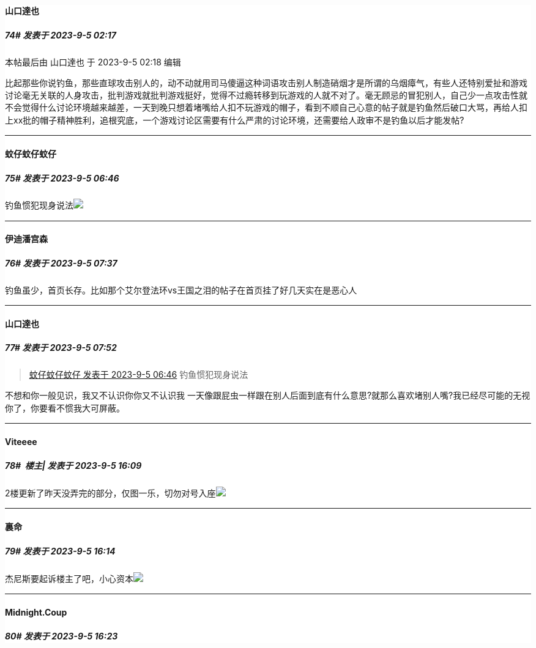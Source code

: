 ####  山口達也  
##### 74#       发表于 2023-9-5 02:17

 本帖最后由 山口達也 于 2023-9-5 02:18 编辑 

比起那些你说钓鱼，那些直球攻击别人的，动不动就用司马傻逼这种词语攻击别人制造硝烟才是所谓的乌烟瘴气，有些人还特别爱扯和游戏讨论毫无关联的人身攻击，批判游戏就批判游戏挺好，觉得不过瘾转移到玩游戏的人就不对了。毫无顾忌的冒犯别人，自己少一点攻击性就不会觉得什么讨论环境越来越差，一天到晚只想着堵嘴给人扣不玩游戏的帽子，看到不顺自己心意的帖子就是钓鱼然后破口大骂，再给人扣上xx批的帽子精神胜利，追根究底，一个游戏讨论区需要有什么严肃的讨论环境，还需要给人政审不是钓鱼以后才能发帖?


*****

####  蚊仔蚊仔蚊仔  
##### 75#       发表于 2023-9-5 06:46

钓鱼惯犯现身说法<img src="https://static.saraba1st.com/image/smiley/face2017/214.gif" referrerpolicy="no-referrer">


*****

####  伊迪潘宫森  
##### 76#       发表于 2023-9-5 07:37

钓鱼虽少，首页长存。比如那个艾尔登法环vs王国之泪的帖子在首页挂了好几天实在是恶心人


*****

####  山口達也  
##### 77#       发表于 2023-9-5 07:52

<blockquote><a href="httphttps://bbs.saraba1st.com/2b/forum.php?mod=redirect&amp;goto=findpost&amp;pid=62295450&amp;ptid=2151352" target="_blank">蚊仔蚊仔蚊仔 发表于 2023-9-5 06:46</a>
钓鱼惯犯现身说法</blockquote>
不想和你一般见识，我又不认识你你又不认识我 一天像跟屁虫一样跟在别人后面到底有什么意思?就那么喜欢堵别人嘴?我已经尽可能的无视你了，你要看不惯我大可屏蔽。


*****

####  Viteeee  
##### 78#         楼主| 发表于 2023-9-5 16:09

2楼更新了昨天没弄完的部分，仅图一乐，切勿对号入座<img src="https://static.saraba1st.com/image/smiley/face2017/050.png" referrerpolicy="no-referrer">


*****

####  裏命  
##### 79#       发表于 2023-9-5 16:14

杰尼斯要起诉楼主了吧，小心资本<img src="https://static.saraba1st.com/image/smiley/face2017/001.png" referrerpolicy="no-referrer">

*****

####  Midnight.Coup  
##### 80#       发表于 2023-9-5 16:23
